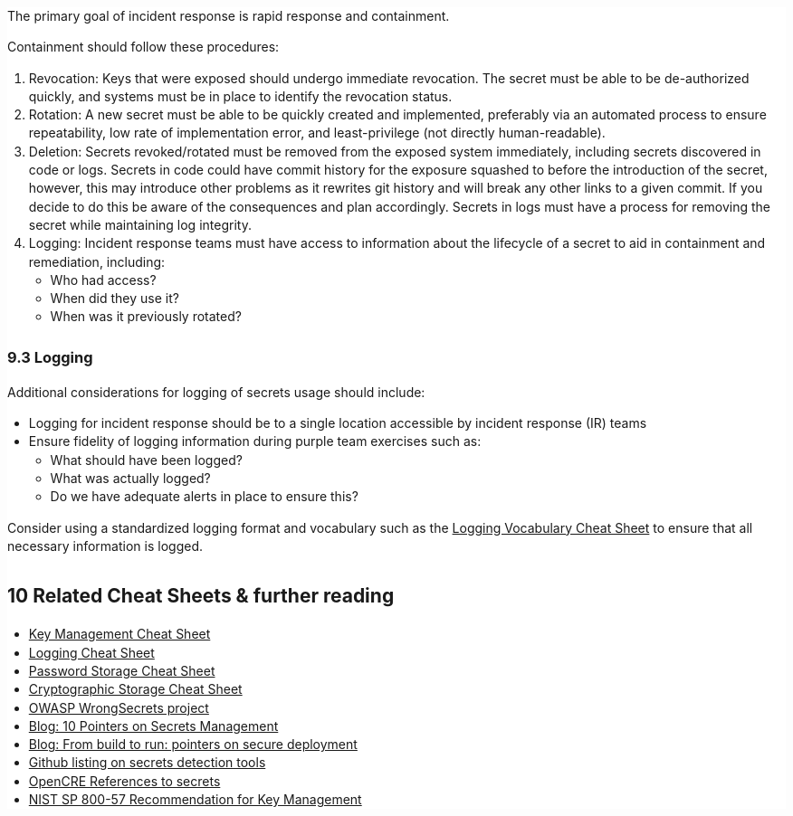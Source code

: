 The primary goal of incident response is rapid response and containment.

Containment should follow these procedures:

1. Revocation: Keys that were exposed should undergo immediate revocation. The secret must be able to be de-authorized quickly, and systems must be in place to identify the revocation status.
2. Rotation: A new secret must be able to be quickly created and implemented, preferably via an automated process to ensure repeatability, low rate of implementation error, and least-privilege (not directly human-readable).
3. Deletion: Secrets revoked/rotated must be removed from the exposed system immediately, including secrets discovered in code or logs. Secrets in code could have commit history for the exposure squashed to before the introduction of the secret, however, this may introduce other problems as it rewrites git history and will break any other links to a given commit. If you decide to do this be aware of the consequences and plan accordingly. Secrets in logs must have a process for removing the secret while maintaining log integrity.
4. Logging: Incident response teams must have access to information about the lifecycle of a secret to aid in containment and remediation, including:
    - Who had access?
    - When did they use it?
    - When was it previously rotated?

### 9.3 Logging

Additional considerations for logging of secrets usage should include:

-   Logging for incident response should be to a single location accessible by incident response (IR) teams
-   Ensure fidelity of logging information during purple team exercises such as:
    -   What should have been logged?
    -   What was actually logged?
    -   Do we have adequate alerts in place to ensure this?

Consider using a standardized logging format and vocabulary such as the [Logging Vocabulary Cheat Sheet](Logging_Vocabulary_Cheat_Sheet.md) to ensure that all necessary information is logged.

## 10 Related Cheat Sheets & further reading

-   [Key Management Cheat Sheet](Key_Management_Cheat_Sheet.md)
-   [Logging Cheat Sheet](Logging_Cheat_Sheet.md)
-   [Password Storage Cheat Sheet](Password_Storage_Cheat_Sheet.md)
-   [Cryptographic Storage Cheat Sheet](Cryptographic_Storage_Cheat_Sheet.md)
-   [OWASP WrongSecrets project](https://github.com/OWASP/wrongsecrets/)
-   [Blog: 10 Pointers on Secrets Management](https://xebia.com/blog/secure-deployment-10-pointers-on-secrets-management/)
-   [Blog: From build to run: pointers on secure deployment](https://xebia.com/from-build-to-run-pointers-on-secure-deployment/)
-   [Github listing on secrets detection tools](https://github.com/topics/secrets-detection)
-   [OpenCRE References to secrets](https://www.opencre.org/search/secret)
-   [NIST SP 800-57 Recommendation for Key Management](https://csrc.nist.gov/publications/detail/sp/800-57-part-1/rev-5/final)
